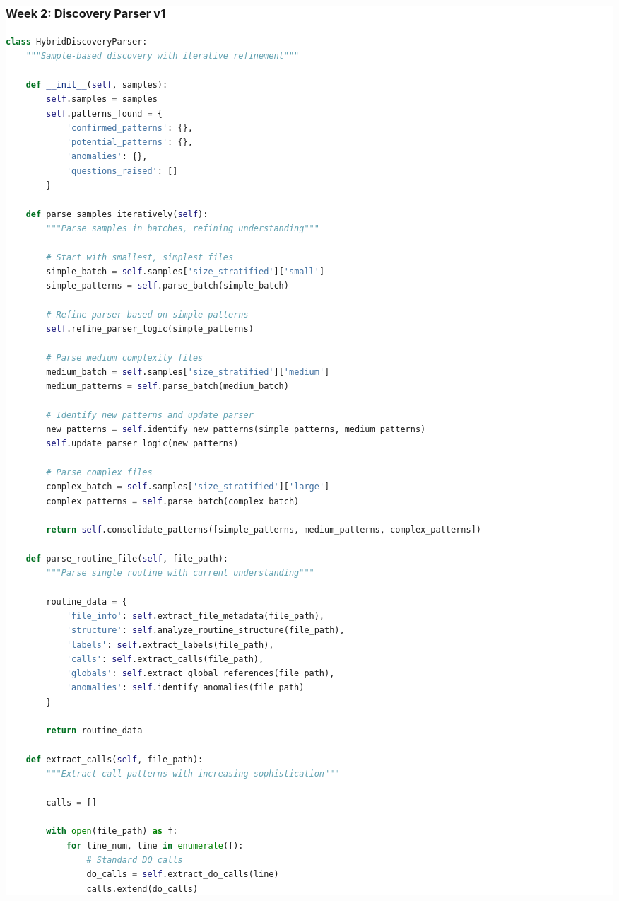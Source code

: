 ### Week 2: Discovery Parser v1

```python
class HybridDiscoveryParser:
    """Sample-based discovery with iterative refinement"""
    
    def __init__(self, samples):
        self.samples = samples
        self.patterns_found = {
            'confirmed_patterns': {},
            'potential_patterns': {},
            'anomalies': {},
            'questions_raised': []
        }
    
    def parse_samples_iteratively(self):
        """Parse samples in batches, refining understanding"""
        
        # Start with smallest, simplest files
        simple_batch = self.samples['size_stratified']['small']
        simple_patterns = self.parse_batch(simple_batch)
        
        # Refine parser based on simple patterns
        self.refine_parser_logic(simple_patterns)
        
        # Parse medium complexity files
        medium_batch = self.samples['size_stratified']['medium']
        medium_patterns = self.parse_batch(medium_batch)
        
        # Identify new patterns and update parser
        new_patterns = self.identify_new_patterns(simple_patterns, medium_patterns)
        self.update_parser_logic(new_patterns)
        
        # Parse complex files
        complex_batch = self.samples['size_stratified']['large']
        complex_patterns = self.parse_batch(complex_batch)
        
        return self.consolidate_patterns([simple_patterns, medium_patterns, complex_patterns])
    
    def parse_routine_file(self, file_path):
        """Parse single routine with current understanding"""
        
        routine_data = {
            'file_info': self.extract_file_metadata(file_path),
            'structure': self.analyze_routine_structure(file_path),
            'labels': self.extract_labels(file_path),
            'calls': self.extract_calls(file_path),
            'globals': self.extract_global_references(file_path),
            'anomalies': self.identify_anomalies(file_path)
        }
        
        return routine_data
    
    def extract_calls(self, file_path):
        """Extract call patterns with increasing sophistication"""
        
        calls = []
        
        with open(file_path) as f:
            for line_num, line in enumerate(f):
                # Standard DO calls
                do_calls = self.extract_do_calls(line)
                calls.extend(do_calls)
```